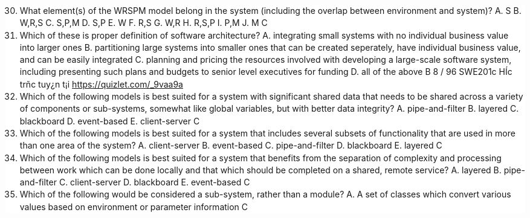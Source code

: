 30. What element(s) of the WRSPM model belong in the
system (including the overlap between environment
and system)?
A. S
B. W,R,S
C. S,P,M
D. S,P
E. W
F. R,S
G. W,R
H. R,S,P
I. P,M
J. M
C
31. Which of these is proper definition of software architecture?
A. integrating small systems with no individual business value into larger ones
B. partitioning large systems into smaller ones that
can be created seperately, have individual business
value, and can be easily integrated
C. planning and pricing the resources involved with
developing a large-scale software system, including
presenting such plans and budgets to senior level
executives for funding
D. all of the above
B
8 / 96
SWE201c
HÍc trñc tuy¿n t¡i https://quizlet.com/_9vaa9a
32. Which of the following models is best suited for a
system with significant shared data that needs to be
shared across a variety of components or sub-systems, somewhat like global variables, but with better
data integrity?
A. pipe-and-filter
B. layered
C. blackboard
D. event-based
E. client-server
C
33. Which of the following models is best suited for a
system that includes several subsets of functionality
that are used in more than one area of the system?
A. client-server
B. event-based
C. pipe-and-filter
D. blackboard
E. layered
C
34. Which of the following models is best suited for a
system that benefits from the separation of complexity and processing between work which can be done
locally and that which should be completed on a
shared, remote service?
A. layered
B. pipe-and-filter
C. client-server
D. blackboard
E. event-based
C
35. Which of the following would be considered a
sub-system, rather than a module?
A. A set of classes which convert various values
based on environment or parameter information
C